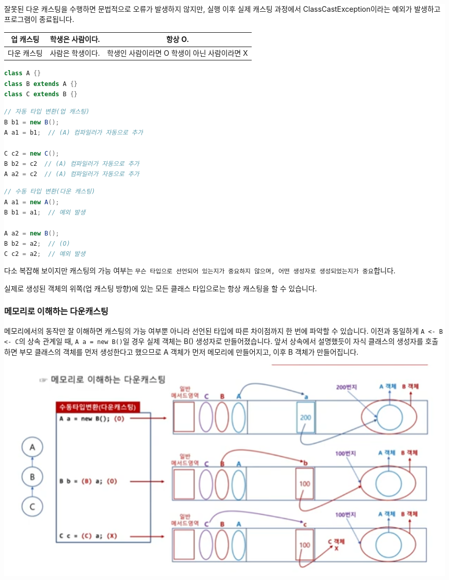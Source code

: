 잘못된 다운 캐스팅을 수행하면 문법적으로 오류가 발생하지 않지만, 실행 이후 실제 캐스팅 과정에서 ClassCastException이라는 예외가 발생하고 프로그램이 종료됩니다.

| 업 캐스팅   	| 학생은 사람이다. 	| 항상 O.                                      	|
|-------------	|------------------	|----------------------------------------------	|
| 다운 캐스팅 	| 사람은 학생이다. 	| 학생인 사람이라면 O 학생이 아닌 사람이라면 X 	|


```java
class A {}
class B extends A {}
class C extends B {}
```


```java
// 자동 타입 변환(업 캐스팅)
B b1 = new B();
A a1 = b1;  // (A) 컴파일러가 자동으로 추가

C c2 = new C();
B b2 = c2  // (A) 컴파일러가 자동으로 추가 
A a2 = c2  // (A) 컴파일러가 자동으로 추가
```

```java
// 수동 타입 변환(다운 캐스팅)
A a1 = new A();
B b1 = a1;  // 예외 발생

A a2 = new B();
B b2 = a2;  // (O)
C c2 = a2;  // 예외 발생
```

다소 복잡해 보이지만 캐스팅의 가능 여부는 `무슨 타입으로 선언되어 있는지가 중요하지 않으며, 어떤 생성자로 생성되었는지가 중요`합니다.

실제로 생성된 객체의 위쪽(업 캐스팅 방향)에 있는 모든 클래스 타입으로는 항상 캐스팅을 할 수 있습니다.


### 메모리로 이해하는 다운캐스팅
메모리에서의 동작만 잘 이해하면 캐스팅의 가능 여부뿐 아니라 선언된 타입에 따른 차이점까지 한 번에 파악할 수 있습니다.
이전과 동일하게 `A <- B <- C`의 상속 관계일 때, `A a = new B()`일 경우 실제 객체는 B() 생성자로 만들어졌습니다.
앞서 상속에서 설명했듯이 자식 클래스의 생성자를 호출하면 부모 클래스의 객체를 먼저 생성한다고 했으므로 A 객체가 먼저 메모리에 만들어지고, 이후 B 객체가 만들어집니다.

![메모리에서의 다운캐스팅 과정](image.png)
